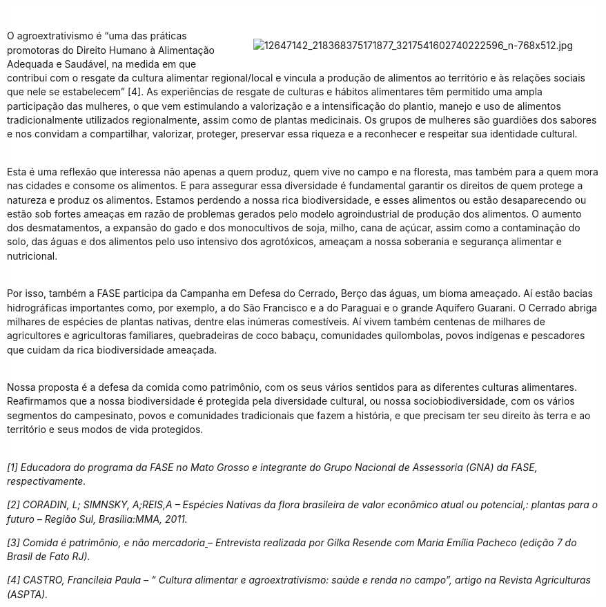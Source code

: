 <p>&nbsp;</p>

<figure class="image" style="float:right"><img alt="12647142_218368375171877_3217541602740222596_n-768x512.jpg" height="233" src="//farm5.staticflickr.com/4155/34735858091_71e2b1f4b9_b.jpg" width="350" />
<figcaption></figcaption>
</figure>

<p>O agroextrativismo &eacute; &ldquo;uma das pr&aacute;ticas promotoras do Direito Humano &agrave; Alimenta&ccedil;&atilde;o Adequada e Saud&aacute;vel, na medida em que contribui com o resgate da cultura alimentar regional/local e vincula a produ&ccedil;&atilde;o de alimentos ao territ&oacute;rio e &agrave;s rela&ccedil;&otilde;es sociais que nele se estabelecem&rdquo; [4]. As experi&ecirc;ncias de resgate de culturas e h&aacute;bitos alimentares t&ecirc;m permitido uma ampla participa&ccedil;&atilde;o das mulheres, o que vem estimulando a valoriza&ccedil;&atilde;o e a intensifica&ccedil;&atilde;o do plantio, manejo e uso de alimentos tradicionalmente utilizados regionalmente, assim como de plantas medicinais. Os grupos de mulheres s&atilde;o guardi&otilde;es dos sabores e nos convidam a compartilhar, valorizar, proteger, preservar essa riqueza e a reconhecer e respeitar sua identidade cultural.</p>

<p><br />
Esta &eacute; uma reflex&atilde;o que interessa n&atilde;o apenas a quem produz, quem vive no campo e na floresta, mas tamb&eacute;m para a quem mora nas cidades e consome os alimentos. E para assegurar essa diversidade &eacute; fundamental garantir os direitos de quem protege a natureza e produz os alimentos. Estamos perdendo a nossa rica biodiversidade, e esses alimentos ou est&atilde;o desaparecendo ou est&atilde;o sob fortes amea&ccedil;as em raz&atilde;o de problemas gerados pelo modelo agroindustrial de produ&ccedil;&atilde;o dos alimentos. O aumento dos desmatamentos, a expans&atilde;o do gado e dos monocultivos de soja, milho, cana de a&ccedil;&uacute;car, assim como a contamina&ccedil;&atilde;o do solo, das &aacute;guas e dos alimentos pelo uso intensivo dos agrot&oacute;xicos, amea&ccedil;am a nossa soberania e seguran&ccedil;a alimentar e nutricional.</p>

<p><br />
Por isso, tamb&eacute;m a FASE participa da Campanha em Defesa do Cerrado, Ber&ccedil;o das &aacute;guas, um bioma amea&ccedil;ado. A&iacute; est&atilde;o bacias hidrogr&aacute;ficas importantes como, por exemplo, a do S&atilde;o Francisco e a do Paraguai e o grande Aqu&iacute;fero Guarani. O Cerrado abriga milhares de esp&eacute;cies de plantas nativas, dentre elas in&uacute;meras comest&iacute;veis. A&iacute; vivem tamb&eacute;m centenas de milhares de agricultores e agricultoras familiares, quebradeiras de coco baba&ccedil;u, comunidades quilombolas, povos ind&iacute;genas e pescadores que cuidam da rica biodiversidade amea&ccedil;ada.&nbsp;</p>

<p><br />
Nossa proposta &eacute; a defesa da comida como patrim&ocirc;nio, com os seus v&aacute;rios sentidos para as diferentes culturas alimentares. Reafirmamos que a nossa biodiversidade &eacute; protegida pela diversidade cultural, ou nossa sociobiodiversidade, com os v&aacute;rios segmentos do campesinato, povos e comunidades tradicionais que fazem a hist&oacute;ria, e que precisam ter seu direito &agrave;s terra e ao territ&oacute;rio e seus modos de vida protegidos.</p>

<p><br />
<i>[1] Educadora do programa da FASE no Mato Grosso e integrante do Grupo Nacional de Assessoria (GNA) da FASE, respectivamente.</i></p>

<p><i>[2]&nbsp;CORADIN, L; SIMNSKY, A;REIS,A &ndash; Esp&eacute;cies Nativas da flora brasileira de valor econ&ocirc;mico atual ou potencial,: plantas para o futuro &ndash; Regi&atilde;o Sul, Bras&iacute;lia:MMA, 2011.</i></p>

<p><i>[3] Comida &eacute; patrim&ocirc;nio, e n&atilde;o mercadoria</i><a href="https://www.brasildefato.com.br/sites/default/files/BDF_RJ_007.pdf"><span class="s1"><i>&nbsp;</i></span></a><i>&ndash; Entrevista realizada por Gilka Resende com Maria Em&iacute;lia Pacheco (edi&ccedil;&atilde;o 7 do Brasil de Fato RJ).</i></p>

<p><i>[4]&nbsp;CASTRO, Francileia Paula &ndash; &ldquo; Cultura alimentar e agroextrativismo: sa&uacute;de e renda no campo&rdquo;, artigo na Revista Agriculturas (ASPTA).</i></p>
